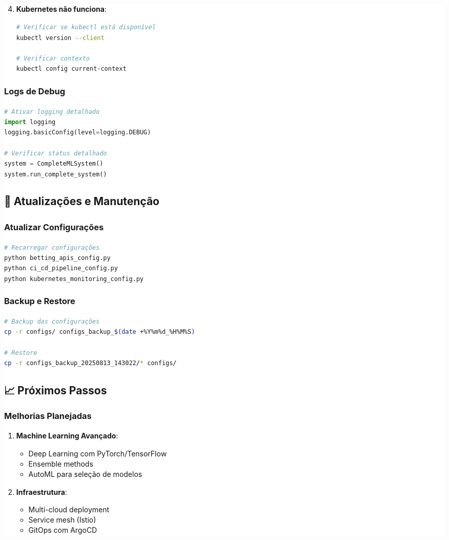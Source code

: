 4. **Kubernetes não funciona**:
   ```bash
   # Verificar se kubectl está disponível
   kubectl version --client
   
   # Verificar contexto
   kubectl config current-context
   ```

### Logs de Debug

```python
# Ativar logging detalhado
import logging
logging.basicConfig(level=logging.DEBUG)

# Verificar status detalhado
system = CompleteMLSystem()
system.run_complete_system()
```

## 🔄 Atualizações e Manutenção

### Atualizar Configurações

```bash
# Recarregar configurações
python betting_apis_config.py
python ci_cd_pipeline_config.py
python kubernetes_monitoring_config.py
```

### Backup e Restore

```bash
# Backup das configurações
cp -r configs/ configs_backup_$(date +%Y%m%d_%H%M%S)

# Restore
cp -r configs_backup_20250813_143022/* configs/
```

## 📈 Próximos Passos

### Melhorias Planejadas

1. **Machine Learning Avançado**:
   - Deep Learning com PyTorch/TensorFlow
   - Ensemble methods
   - AutoML para seleção de modelos

2. **Infraestrutura**:
   - Multi-cloud deployment
   - Service mesh (Istio)
   - GitOps com ArgoCD

